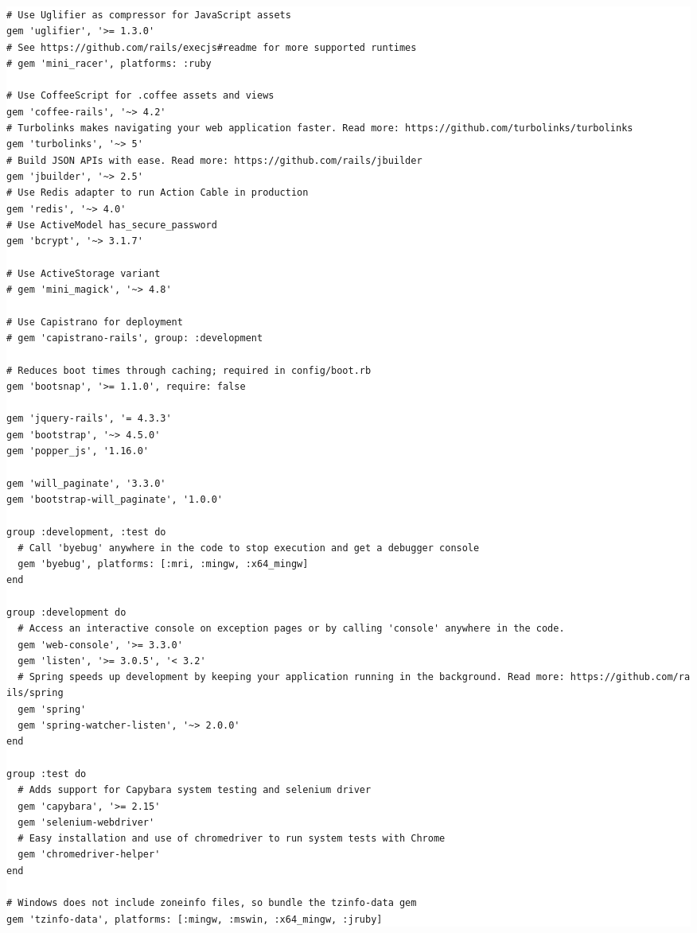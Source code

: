 ```
# Use Uglifier as compressor for JavaScript assets
gem 'uglifier', '>= 1.3.0'
# See https://github.com/rails/execjs#readme for more supported runtimes
# gem 'mini_racer', platforms: :ruby

# Use CoffeeScript for .coffee assets and views
gem 'coffee-rails', '~> 4.2'
# Turbolinks makes navigating your web application faster. Read more: https://github.com/turbolinks/turbolinks
gem 'turbolinks', '~> 5'
# Build JSON APIs with ease. Read more: https://github.com/rails/jbuilder
gem 'jbuilder', '~> 2.5'
# Use Redis adapter to run Action Cable in production
gem 'redis', '~> 4.0'
# Use ActiveModel has_secure_password
gem 'bcrypt', '~> 3.1.7'

# Use ActiveStorage variant
# gem 'mini_magick', '~> 4.8'

# Use Capistrano for deployment
# gem 'capistrano-rails', group: :development

# Reduces boot times through caching; required in config/boot.rb
gem 'bootsnap', '>= 1.1.0', require: false

gem 'jquery-rails', '= 4.3.3'
gem 'bootstrap', '~> 4.5.0'
gem 'popper_js', '1.16.0'

gem 'will_paginate', '3.3.0'
gem 'bootstrap-will_paginate', '1.0.0'

group :development, :test do
  # Call 'byebug' anywhere in the code to stop execution and get a debugger console
  gem 'byebug', platforms: [:mri, :mingw, :x64_mingw]
end

group :development do
  # Access an interactive console on exception pages or by calling 'console' anywhere in the code.
  gem 'web-console', '>= 3.3.0'
  gem 'listen', '>= 3.0.5', '< 3.2'
  # Spring speeds up development by keeping your application running in the background. Read more: https://github.com/rails/spring
  gem 'spring'
  gem 'spring-watcher-listen', '~> 2.0.0'
end

group :test do
  # Adds support for Capybara system testing and selenium driver
  gem 'capybara', '>= 2.15'
  gem 'selenium-webdriver'
  # Easy installation and use of chromedriver to run system tests with Chrome
  gem 'chromedriver-helper'
end

# Windows does not include zoneinfo files, so bundle the tzinfo-data gem
gem 'tzinfo-data', platforms: [:mingw, :mswin, :x64_mingw, :jruby]

```
